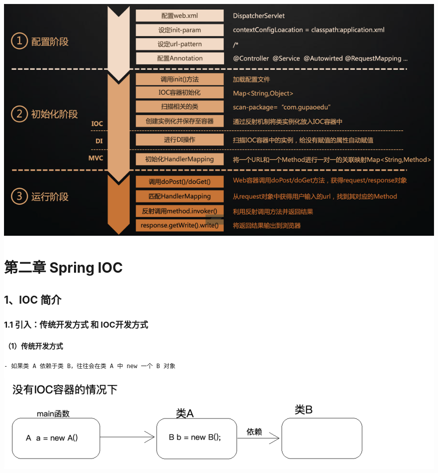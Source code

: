 ![image-20210309103235242](image/image-20210309103235242.png)



# 第二章 Spring IOC

## 1、IOC 简介

### 1.1 引入：传统开发方式 和 IOC开发方式

#### （1）传统开发方式

```
- 如果类 A 依赖于类 B，往往会在类 A 中 new 一个 B 对象
```

![image-20210310132002450](image/image-20210310132002450.png)
